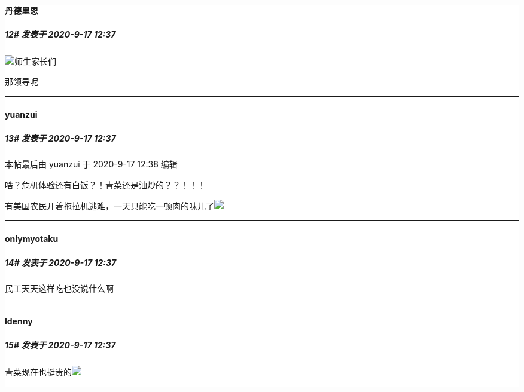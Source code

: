 ####  丹德里恩  
##### 12#       发表于 2020-9-17 12:37



<img src="https://static.saraba1st.com/image/smiley/face2017/067.png" referrerpolicy="no-referrer">师生家长们

那领导呢







-----

####  yuanzui  
##### 13#       发表于 2020-9-17 12:37



 本帖最后由 yuanzui 于 2020-9-17 12:38 编辑 

啥？危机体验还有白饭？！青菜还是油炒的？？！！！

有美国农民开着拖拉机逃难，一天只能吃一顿肉的味儿了<img src="https://static.saraba1st.com/image/smiley/face2017/065.png" referrerpolicy="no-referrer">







-----

####  onlymyotaku  
##### 14#       发表于 2020-9-17 12:37




民工天天这样吃也没说什么啊







-----

####  ldenny  
##### 15#       发表于 2020-9-17 12:37




青菜现在也挺贵的<img src="https://static.saraba1st.com/image/smiley/face2017/001.png" referrerpolicy="no-referrer">







-----
